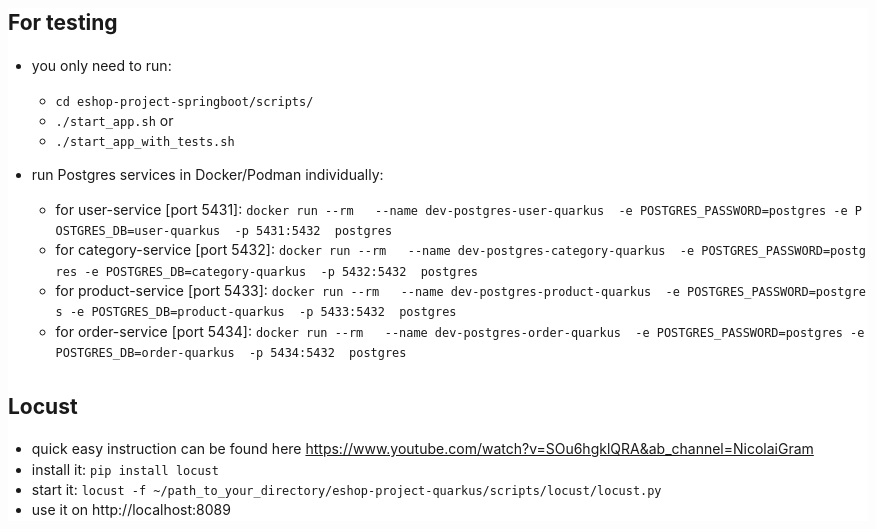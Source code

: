 ## For testing
- you only need to run:
    - `cd eshop-project-springboot/scripts/`
    - `./start_app.sh` or
  - `./start_app_with_tests.sh`

- run Postgres services in Docker/Podman individually:
    - for user-service [port 5431]: `docker run --rm   --name dev-postgres-user-quarkus  -e POSTGRES_PASSWORD=postgres -e POSTGRES_DB=user-quarkus  -p 5431:5432  postgres`
    - for category-service [port 5432]: `docker run --rm   --name dev-postgres-category-quarkus  -e POSTGRES_PASSWORD=postgres -e POSTGRES_DB=category-quarkus  -p 5432:5432  postgres`
    - for product-service [port 5433]: `docker run --rm   --name dev-postgres-product-quarkus  -e POSTGRES_PASSWORD=postgres -e POSTGRES_DB=product-quarkus  -p 5433:5432  postgres`
    - for order-service [port 5434]: `docker run --rm   --name dev-postgres-order-quarkus  -e POSTGRES_PASSWORD=postgres -e POSTGRES_DB=order-quarkus  -p 5434:5432  postgres`

## Locust
- quick easy instruction can be found here https://www.youtube.com/watch?v=SOu6hgklQRA&ab_channel=NicolaiGram
- install it: `pip install locust`
- start it: `locust -f ~/path_to_your_directory/eshop-project-quarkus/scripts/locust/locust.py`
- use it on http://localhost:8089